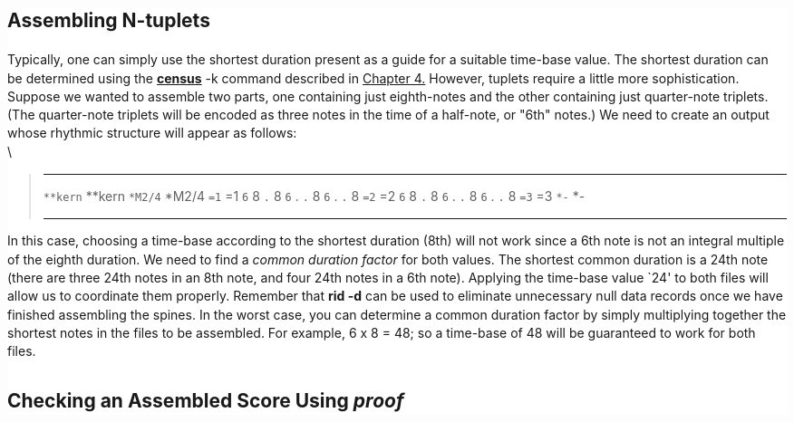 <a name ="Assembling_N-tuplets"></a>

Assembling N-tuplets
--------------------

Typically, one can simply use the shortest duration present as a guide
for a suitable time-base value. The shortest duration can be determined
using the [**census**](commands/census.html) -k command described in
[Chapter 4.](/guide/ch04) However, tuplets require a little more
sophistication. Suppose we wanted to assemble two parts, one containing
just eighth-notes and the other containing just quarter-note triplets.
(The quarter-note triplets will be encoded as three notes in the time of
a half-note, or \"6th\" notes.) We need to create an output whose
rhythmic structure will appear as follows:\
\

>   ---------- ----------
>   `**kern`   \*\*kern
>   `*M2/4`    \*M2/4
>   `=1`       =1
>   `6`        8
>   `.`        8
>   `6`        .
>   `.`        8
>   `6`        .
>   `.`        8
>   `=2`       =2
>   `6`        8
>   `.`        8
>   `6`        .
>   `.`        8
>   `6`        .
>   `.`        8
>   `=3`       =3
>   `*-`       \*-
>   ---------- ----------
>
In this case, choosing a time-base according to the shortest duration
(8th) will not work since a 6th note is not an integral multiple of the
eighth duration. We need to find a *common duration factor* for both
values. The shortest common duration is a 24th note (there are three
24th notes in an 8th note, and four 24th notes in a 6th note). Applying
the time-base value \`24\' to both files will allow us to coordinate
them properly. Remember that **rid -d** can be used to eliminate
unnecessary null data records once we have finished assembling the
spines. In the worst case, you can determine a common duration factor by
simply multiplying together the shortest notes in the files to be
assembled. For example, 6 x 8 = 48; so a time-base of 48 will be
guaranteed to work for both files.

<a name ="Checking_an_Assembled_Score_Using_proof"></a>

Checking an Assembled Score Using *proof*
-----------------------------------------
